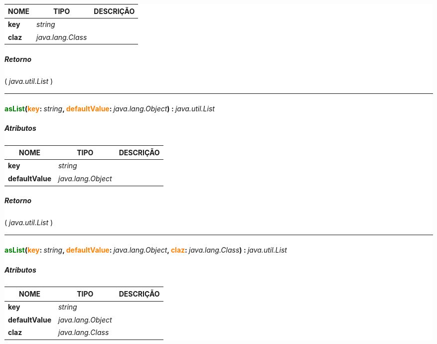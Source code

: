 | NOME | TIPO | DESCRIÇÃO |
|---|---|---|
| **key** | _string_ |   |
| **claz** | _java.lang.Class_ |   |

##### Retorno

( _java.util.List_ )


---

#### <span style="color: #008000">asList</span>(<span style="color: #FF8000">key</span>: <span style="font-weight: normal; font-style: italic;">string</span>, <span style="color: #FF8000">defaultValue</span>: <span style="font-weight: normal; font-style: italic;">java.lang.Object</span>) : <span style="font-weight: normal; font-style: italic;">java.util.List</span>
##### Atributos

| NOME | TIPO | DESCRIÇÃO |
|---|---|---|
| **key** | _string_ |   |
| **defaultValue** | _java.lang.Object_ |   |

##### Retorno

( _java.util.List_ )


---

#### <span style="color: #008000">asList</span>(<span style="color: #FF8000">key</span>: <span style="font-weight: normal; font-style: italic;">string</span>, <span style="color: #FF8000">defaultValue</span>: <span style="font-weight: normal; font-style: italic;">java.lang.Object</span>, <span style="color: #FF8000">claz</span>: <span style="font-weight: normal; font-style: italic;">java.lang.Class</span>) : <span style="font-weight: normal; font-style: italic;">java.util.List</span>
##### Atributos

| NOME | TIPO | DESCRIÇÃO |
|---|---|---|
| **key** | _string_ |   |
| **defaultValue** | _java.lang.Object_ |   |
| **claz** | _java.lang.Class_ |   |
